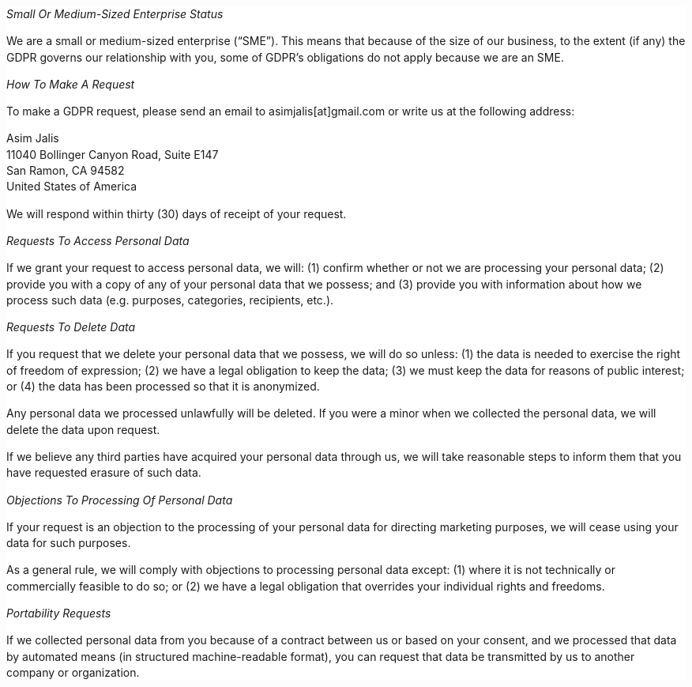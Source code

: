 *Small Or Medium-Sized Enterprise Status*

We are a small or medium-sized enterprise (“SME”). This means that
because of the size of our business, to the extent (if any) the GDPR
governs our relationship with you, some of GDPR’s obligations do not
apply because we are an SME.

*How To Make A Request*

To make a GDPR request, please send an email to asimjalis[at]gmail.com
or write us at the following address:

Asim Jalis    
11040 Bollinger Canyon Road, Suite E147    
San Ramon, CA 94582    
United States of America    

We will respond within thirty (30) days of receipt of your request.

*Requests To Access Personal Data*

If we grant your request to access personal data, we will: (1) confirm
whether or not we are processing your personal data; (2) provide you
with a copy of any of your personal data that we possess; and (3)
provide you with information about how we process such data (e.g.
purposes, categories, recipients, etc.).

*Requests To Delete Data*

If you request that we delete your personal data that we possess, we
will do so unless: (1) the data is needed to exercise the right of
freedom of expression; (2) we have a legal obligation to keep the
data; (3) we must keep the data for reasons of public interest; or (4)
the data has been processed so that it is anonymized.

Any personal data we processed unlawfully will be deleted. If you were
a minor when we collected the personal data, we will delete the data
upon request.

If we believe any third parties have acquired your personal data
through us, we will take reasonable steps to inform them that you have
requested erasure of such data.

*Objections To Processing Of Personal Data*

If your request is an objection to the processing of your personal
data for directing marketing purposes, we will cease using your data
for such purposes.

As a general rule, we will comply with objections to processing
personal data except: (1) where it is not technically or commercially
feasible to do so; or (2) we have a legal obligation that overrides
your individual rights and freedoms.

*Portability Requests*

If we collected personal data from you because of a contract between
us or based on your consent, and we processed that data by automated
means (in structured machine-readable format), you can request that
data be transmitted by us to another company or organization.
